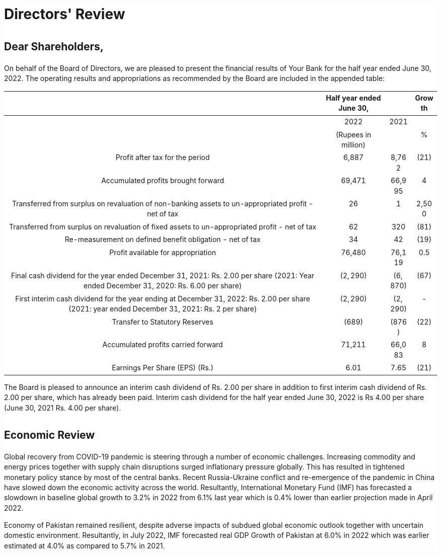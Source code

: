 
# Directors' Review 

## Dear Shareholders,

On behalf of the Board of Directors, we are pleased to present the financial results of Your Bank for the half year ended June 30, 2022. The operating results and appropriations as recommended by the Board are included in the appended table:

|  | Half year ended June 30, |  | Growth |
| :--: | :--: | :--: | :--: |
|  | 2022 | 2021 |  |
|  | (Rupees in million) |  | \% |
| Profit after tax for the period | 6,887 | 8,762 | (21) |
| Accumulated profits brought forward | 69,471 | 66,995 | 4 |
| Transferred from surplus on revaluation of non-banking assets to un-appropriated profit - net of tax | 26 | 1 | 2,500 |
| Transferred from surplus on revaluation of fixed assets to un-appropriated profit - net of tax | 62 | 320 | (81) |
| Re-measurement on defined benefit obligation - net of tax | 34 | 42 | (19) |
| Profit available for appropriation | 76,480 | 76,119 | 0.5 |
| Final cash dividend for the year ended December 31, 2021: Rs. 2.00 per share (2021: Year ended December 31, 2020: Rs. 6.00 per share) | $(2,290)$ | $(6,870)$ | (67) |
| First interim cash dividend for the year ending at December 31, 2022: Rs. 2.00 per share (2021: year ended December 31, 2021: Rs. 2 per share) | $(2,290)$ | $(2,290)$ | - |
| Transfer to Statutory Reserves | (689) | (876) | (22) |
| Accumulated profits carried forward | 71,211 | 66,083 | 8 |
| Earnings Per Share (EPS) (Rs.) | 6.01 | 7.65 | (21) |

The Board is pleased to announce an interim cash dividend of Rs. 2.00 per share in addition to first interim cash dividend of Rs. 2.00 per share, which has already been paid. Interim cash dividend for the half year ended June 30, 2022 is Rs 4.00 per share (June 30, 2021 Rs. 4.00 per share).

## Economic Review

Global recovery from COVID-19 pandemic is steering through a number of economic challenges. Increasing commodity and energy prices together with supply chain disruptions surged inflationary pressure globally. This has resulted in tightened monetary policy stance by most of the central banks. Recent Russia-Ukraine conflict and re-emergence of the pandemic in China have slowed down the economic activity across the world. Resultantly, International Monetary Fund (IMF) has forecasted a slowdown in baseline global growth to $3.2 \%$ in 2022 from $6.1 \%$ last year which is $0.4 \%$ lower than earlier projection made in April 2022.

Economy of Pakistan remained resilient, despite adverse impacts of subdued global economic outlook together with uncertain domestic environment. Resultantly, in July 2022, IMF forecasted real GDP Growth of Pakistan at 6.0\% in 2022 which was earlier estimated at $4.0 \%$ as compared to $5.7 \%$ in 2021.
